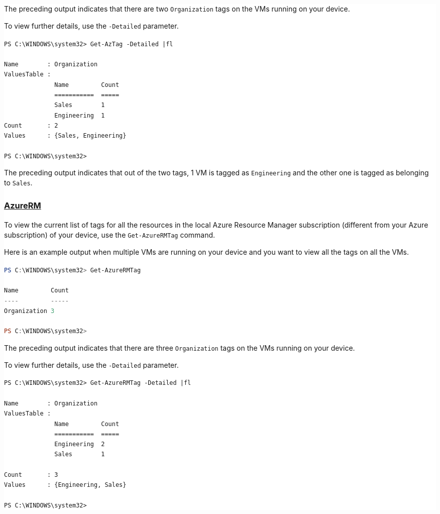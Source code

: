The preceding output indicates that there are two `Organization` tags on the VMs running on your device.

To view further details, use the `-Detailed` parameter.

```output
PS C:\WINDOWS\system32> Get-AzTag -Detailed |fl

Name        : Organization
ValuesTable :
              Name         Count
              ===========  =====
              Sales        1
              Engineering  1
Count       : 2
Values      : {Sales, Engineering}

PS C:\WINDOWS\system32>
```

The preceding output indicates that out of the two tags, 1 VM is tagged as `Engineering` and the other one is tagged as belonging to `Sales`.

### [AzureRM](#tab/azurerm)

To view the current list of tags for all the resources in the local Azure Resource Manager subscription (different from your Azure subscription) of your device, use the `Get-AzureRMTag` command.


Here is an example output when multiple VMs are running on your device and you want to view all the tags on all the VMs.

```powershell
PS C:\WINDOWS\system32> Get-AzureRMTag

Name         Count
----         -----
Organization 3

PS C:\WINDOWS\system32>
```

The preceding output indicates that there are three `Organization` tags on the VMs running on your device.

To view further details, use the `-Detailed` parameter.

```output
PS C:\WINDOWS\system32> Get-AzureRMTag -Detailed |fl

Name        : Organization
ValuesTable :
              Name         Count
              ===========  =====
              Engineering  2
              Sales        1

Count       : 3
Values      : {Engineering, Sales}

PS C:\WINDOWS\system32>
```
